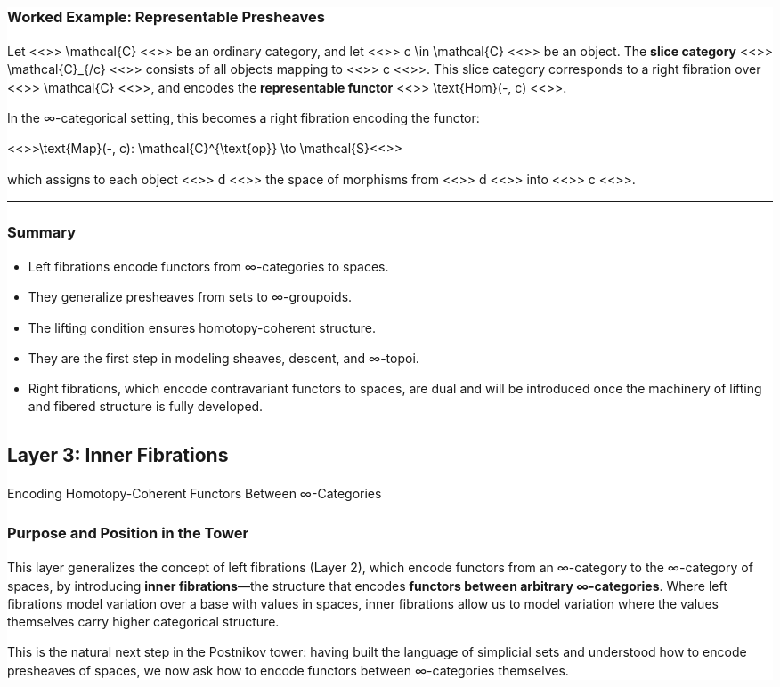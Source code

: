 ### Worked Example: Representable Presheaves



Let <<<INLINEMATH>>> \mathcal{C} <<</INLINEMATH>>> be an ordinary category, and let <<<INLINEMATH>>> c \in \mathcal{C} <<</INLINEMATH>>> be an object. The **slice category** <<<INLINEMATH>>> \mathcal{C}_{/c} <<</INLINEMATH>>> consists of all objects mapping to <<<INLINEMATH>>> c <<</INLINEMATH>>>. This slice category corresponds to a right fibration over <<<INLINEMATH>>> \mathcal{C} <<</INLINEMATH>>>, and encodes the **representable functor** <<<INLINEMATH>>> \text{Hom}(-, c) <<</INLINEMATH>>>.



In the ∞-categorical setting, this becomes a right fibration encoding the functor:

<<<BLOCKMATH>>>\text{Map}(-, c): \mathcal{C}^{\text{op}} \to \mathcal{S}<<</BLOCKMATH>>>

which assigns to each object <<<INLINEMATH>>> d <<</INLINEMATH>>> the space of morphisms from <<<INLINEMATH>>> d <<</INLINEMATH>>> into <<<INLINEMATH>>> c <<</INLINEMATH>>>.



---



### Summary



- Left fibrations encode functors from ∞-categories to spaces.

- They generalize presheaves from sets to ∞-groupoids.

- The lifting condition ensures homotopy-coherent structure.

- They are the first step in modeling sheaves, descent, and ∞-topoi.

- Right fibrations, which encode contravariant functors to spaces, are dual and will be introduced once the machinery of lifting and fibered structure is fully developed.



## Layer 3: Inner Fibrations

Encoding Homotopy-Coherent Functors Between ∞-Categories



### Purpose and Position in the Tower



This layer generalizes the concept of left fibrations (Layer 2), which encode functors from an ∞-category to the ∞-category of spaces, by introducing **inner fibrations**—the structure that encodes **functors between arbitrary ∞-categories**. Where left fibrations model variation over a base with values in spaces, inner fibrations allow us to model variation where the values themselves carry higher categorical structure.



This is the natural next step in the Postnikov tower: having built the language of simplicial sets and understood how to encode presheaves of spaces, we now ask how to encode functors between ∞-categories themselves.
